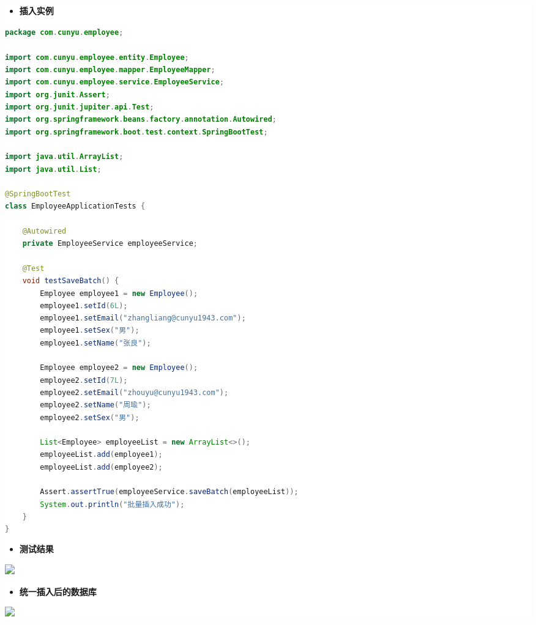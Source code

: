 -   **插入实例**

```java
package com.cunyu.employee;

import com.cunyu.employee.entity.Employee;
import com.cunyu.employee.mapper.EmployeeMapper;
import com.cunyu.employee.service.EmployeeService;
import org.junit.Assert;
import org.junit.jupiter.api.Test;
import org.springframework.beans.factory.annotation.Autowired;
import org.springframework.boot.test.context.SpringBootTest;

import java.util.ArrayList;
import java.util.List;

@SpringBootTest
class EmployeeApplicationTests {

    @Autowired
    private EmployeeService employeeService;

    @Test
    void testSaveBatch() {
        Employee employee1 = new Employee();
        employee1.setId(6L);
        employee1.setEmail("zhangliang@cunyu1943.com");
        employee1.setSex("男");
        employee1.setName("张良");

        Employee employee2 = new Employee();
        employee2.setId(7L);
        employee2.setEmail("zhouyu@cunyu1943.com");
        employee2.setName("周瑜");
        employee2.setSex("男");

        List<Employee> employeeList = new ArrayList<>();
        employeeList.add(employee1);
        employeeList.add(employee2);

        Assert.assertTrue(employeeService.saveBatch(employeeList));
        System.out.println("批量插入成功");
    }
}
```

-   **测试结果**

![](https://img-blog.csdnimg.cn/img_convert/cc5f359bcbb2d4287e51e693c64320b5.png)

-   **统一插入后的数据库**

![](https://img-blog.csdnimg.cn/img_convert/99b83c2bb2e50f9b687d2ccafe694a6c.png)
